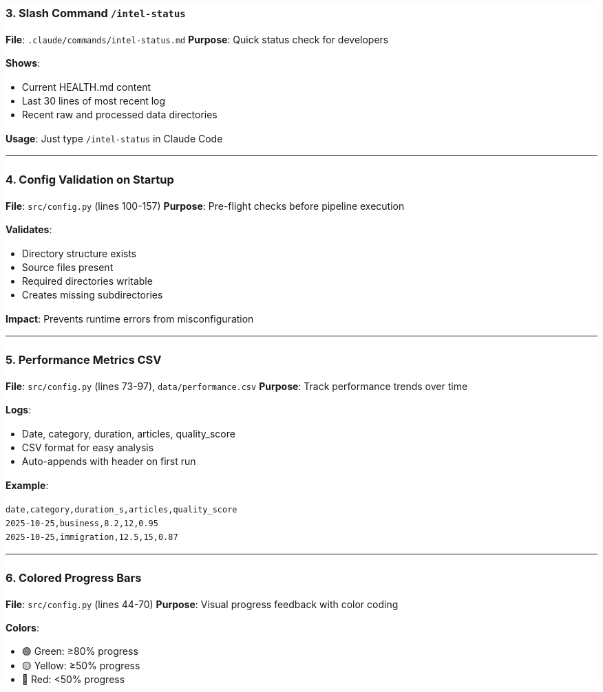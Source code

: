 
### 3. Slash Command `/intel-status`
**File**: `.claude/commands/intel-status.md`
**Purpose**: Quick status check for developers

**Shows**:
- Current HEALTH.md content
- Last 30 lines of most recent log
- Recent raw and processed data directories

**Usage**: Just type `/intel-status` in Claude Code

---

### 4. Config Validation on Startup
**File**: `src/config.py` (lines 100-157)
**Purpose**: Pre-flight checks before pipeline execution

**Validates**:
- Directory structure exists
- Source files present
- Required directories writable
- Creates missing subdirectories

**Impact**: Prevents runtime errors from misconfiguration

---

### 5. Performance Metrics CSV
**File**: `src/config.py` (lines 73-97), `data/performance.csv`
**Purpose**: Track performance trends over time

**Logs**:
- Date, category, duration, articles, quality_score
- CSV format for easy analysis
- Auto-appends with header on first run

**Example**:
```csv
date,category,duration_s,articles,quality_score
2025-10-25,business,8.2,12,0.95
2025-10-25,immigration,12.5,15,0.87
```

---

### 6. Colored Progress Bars
**File**: `src/config.py` (lines 44-70)
**Purpose**: Visual progress feedback with color coding

**Colors**:
- 🟢 Green: ≥80% progress
- 🟡 Yellow: ≥50% progress
- 🔴 Red: <50% progress
